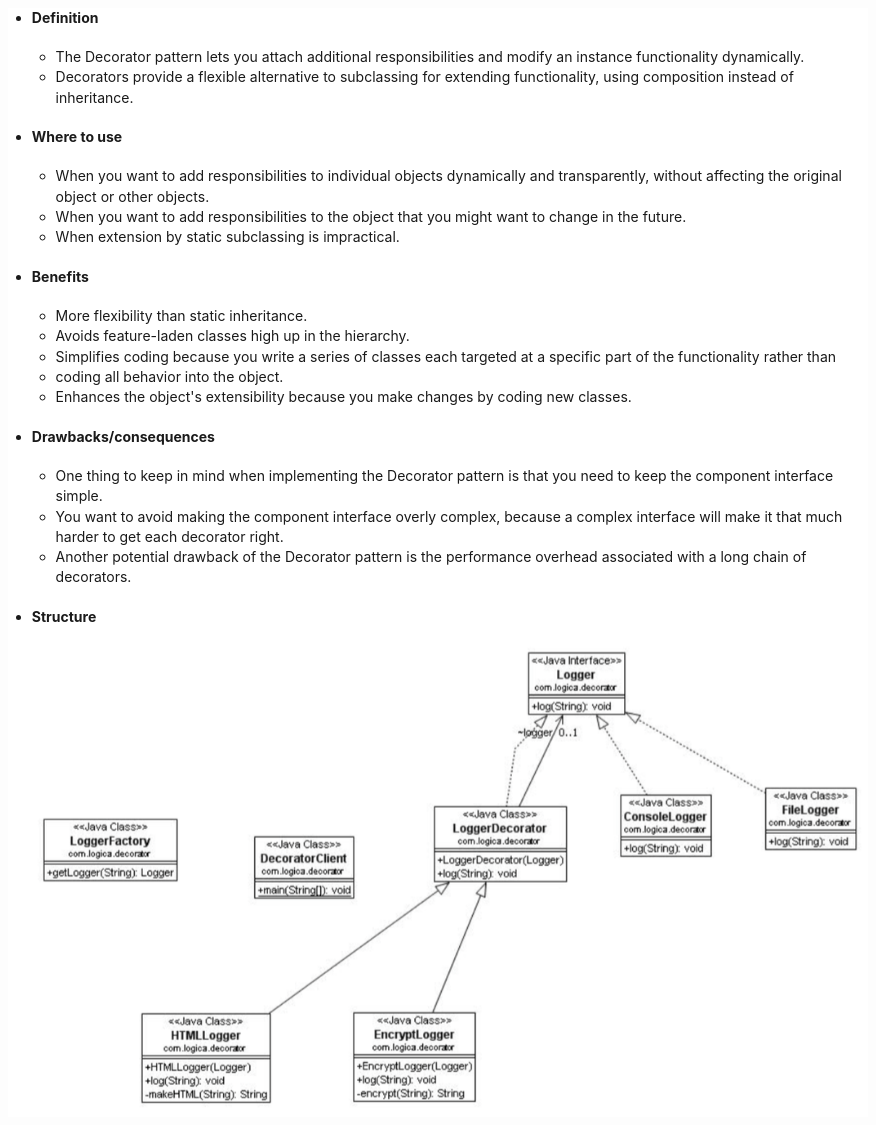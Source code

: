* #### Definition

  * The Decorator pattern lets you attach additional responsibilities and modify an instance functionality dynamically.
  * Decorators provide a flexible alternative to subclassing for extending functionality, using composition instead of inheritance.

* #### Where to use

  * When you want to add responsibilities to individual objects dynamically and transparently, without affecting the original object or other objects.
  * When you want to add responsibilities to the object that you might want to change in the future.
  * When extension by static subclassing is impractical.

* #### Benefits

  * More flexibility than static inheritance.
  * Avoids feature-laden classes high up in the hierarchy.
  * Simplifies coding because you write a series of classes each targeted at a specific part of the functionality rather than
  * coding all behavior into the object.
  * Enhances the object's extensibility because you make changes by coding new classes.

* #### Drawbacks/consequences

  * One thing to keep in mind when implementing the Decorator pattern is that you need to keep the component interface simple.
  * You want to avoid making the component interface overly complex, because a complex interface will make it that much harder to get each decorator right.
  * Another potential drawback of the Decorator pattern is the performance overhead associated with a long chain of decorators.

* #### Structure

  ![](gof/gof10.png)
